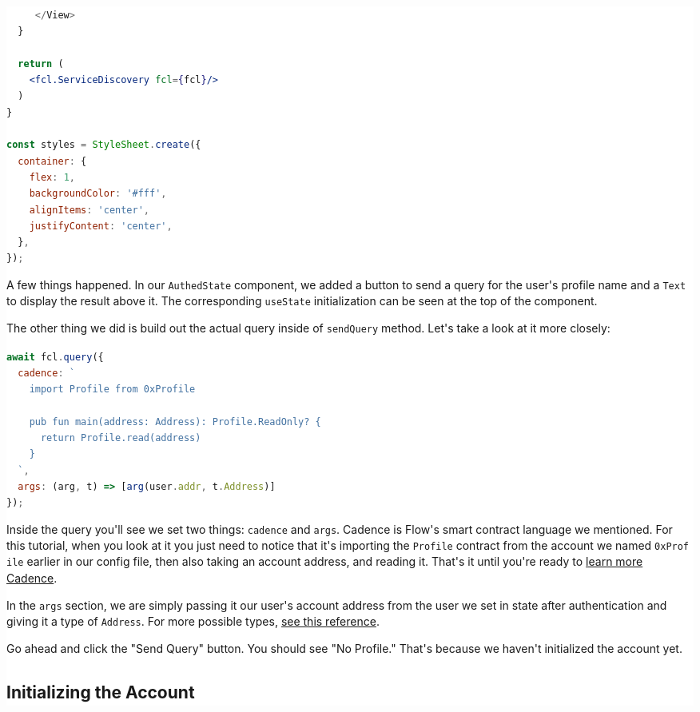 ```jsx ./App.js
     </View>
  }

  return (
    <fcl.ServiceDiscovery fcl={fcl}/>
  )
}

const styles = StyleSheet.create({
  container: {
    flex: 1,
    backgroundColor: '#fff',
    alignItems: 'center',
    justifyContent: 'center',
  },
});

```

A few things happened. In our `AuthedState` component, we added a button to send a query for the user's profile name and a `Text` to display the result above it. The corresponding `useState` initialization can be seen at the top of the component.

The other thing we did is build out the actual query inside of `sendQuery` method. Let's take a look at it more closely:

```javascript
await fcl.query({
  cadence: `
    import Profile from 0xProfile

    pub fun main(address: Address): Profile.ReadOnly? {
      return Profile.read(address)
    }
  `,
  args: (arg, t) => [arg(user.addr, t.Address)]
});
```

Inside the query you'll see we set two things: `cadence` and `args`. Cadence is Flow's smart contract language we mentioned. For this tutorial, when you look at it you just need to notice that it's importing the `Profile` contract from the account we named `0xProfile` earlier in our config file, then also taking an account address, and reading it. That's it until you're ready to [learn more Cadence](https://cadence-lang.org/docs/tutorial/first-steps).

In the `args` section, we are simply passing it our user's account address from the user we set in state after authentication and giving it a type of `Address`.  For more possible types, [see this reference](../../tools/clients/fcl-js/api.md#ftype).

Go ahead and click the "Send Query" button. You should see "No Profile." That's because we haven't initialized the account yet.

## Initializing the Account
